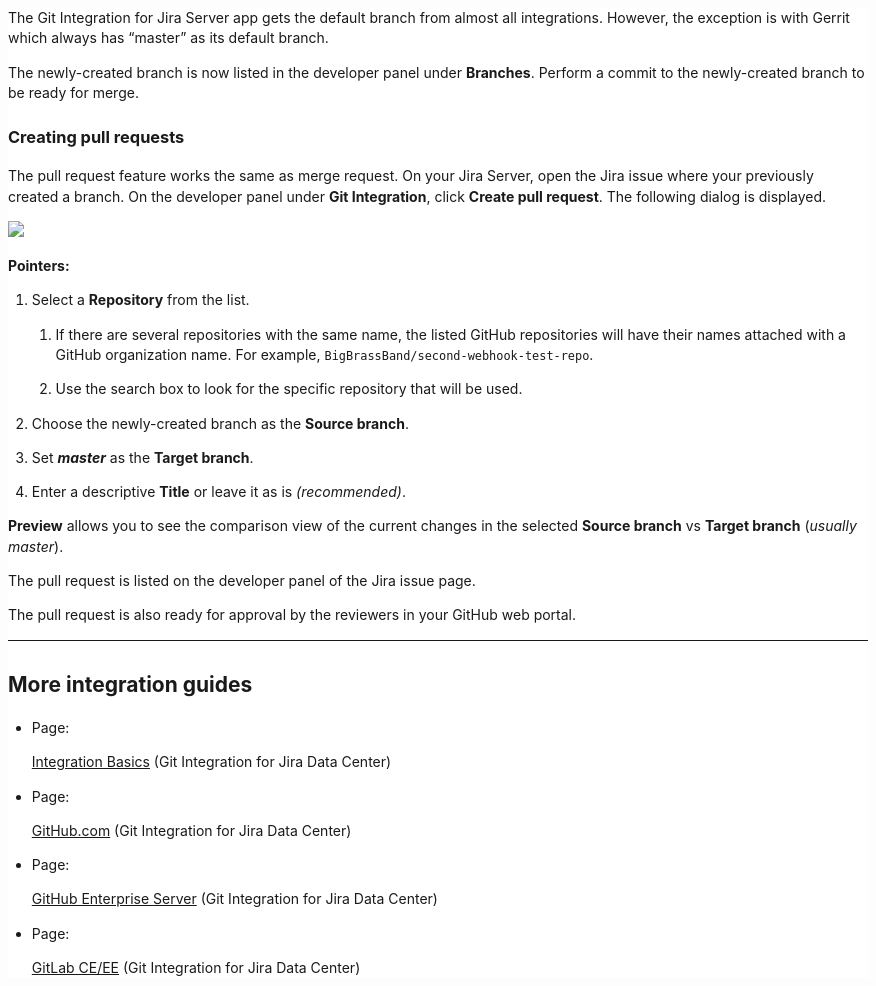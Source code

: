 
The Git Integration for Jira Server app gets the default branch from almost all integrations. However, the exception is with Gerrit which always has “master” as its default branch.

The newly-created branch is now listed in the developer panel under **Branches**. Perform a commit to the newly-created branch to be ready for merge.

### Creating pull requests

The pull request feature works the same as merge request. On your Jira Server, open the Jira issue where your previously created a branch. On the developer panel under **Git Integration**, click **Create pull request**. The following dialog is displayed.

![](https://bigbrassband.atlassian.net/wiki/download/thumbnails/91914350/gitserver-create-pull-req-dlg.png?version=1&modificationDate=1644573046844&cacheVersion=1&api=v2&width=544&height=282)

**Pointers:**

1.  Select a **Repository** from the list.
    
    1.  If there are several repositories with the same name, the listed GitHub repositories will have their names attached with a GitHub organization name. For example, `BigBrassBand/second-webhook-test-repo`.
        
    2.  Use the search box to look for the specific repository that will be used.
        
2.  Choose the newly-created branch as the **Source branch**.
    
3.  Set _**master**_ as the **Target branch**.
    
4.  Enter a descriptive **Title** or leave it as is _(recommended)_.
    

**Preview** allows you to see the comparison view of the current changes in the selected **Source branch** vs **Target branch** (_usually_ _master_).

The pull request is listed on the developer panel of the Jira issue page.

The pull request is also ready for approval by the reviewers in your GitHub web portal.

* * *

## More integration guides

*   Page:
    
    [Integration Basics](/wiki/spaces/GIJDC/pages/92078126/Integration+Basics) (Git Integration for Jira Data Center)
    
*   Page:
    
    [GitHub.com](/wiki/spaces/GIJDC/pages/91979804/GitHub.com) (Git Integration for Jira Data Center)
    
*   Page:
    
    [GitHub Enterprise Server](/wiki/spaces/GIJDC/pages/91914350/GitHub+Enterprise+Server) (Git Integration for Jira Data Center)
    
*   Page:
    
    [GitLab CE/EE](/wiki/spaces/GIJDC/pages/91947056) (Git Integration for Jira Data Center)
    